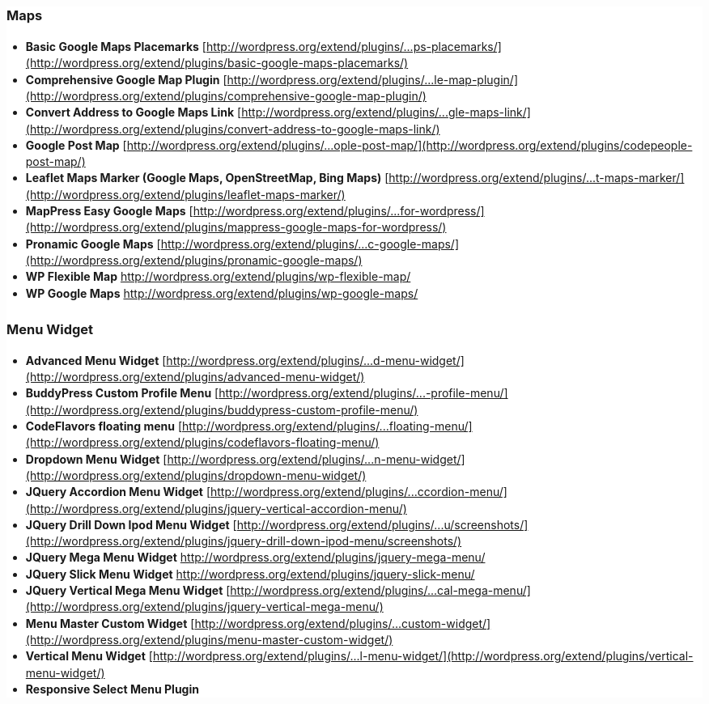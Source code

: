 ### Maps

-   **Basic Google Maps Placemarks**
    [http://wordpress.org/extend/plugins/...ps-placemarks/](http://wordpress.org/extend/plugins/basic-google-maps-placemarks/)
-   **Comprehensive Google Map Plugin**
    [http://wordpress.org/extend/plugins/...le-map-plugin/](http://wordpress.org/extend/plugins/comprehensive-google-map-plugin/)
-   **Convert Address to Google Maps Link**
    [http://wordpress.org/extend/plugins/...gle-maps-link/](http://wordpress.org/extend/plugins/convert-address-to-google-maps-link/)
-   **Google Post Map**
    [http://wordpress.org/extend/plugins/...ople-post-map/](http://wordpress.org/extend/plugins/codepeople-post-map/)
-   **Leaflet Maps Marker (Google Maps, OpenStreetMap, Bing Maps)**
    [http://wordpress.org/extend/plugins/...t-maps-marker/](http://wordpress.org/extend/plugins/leaflet-maps-marker/)
-   **MapPress Easy Google Maps**
    [http://wordpress.org/extend/plugins/...for-wordpress/](http://wordpress.org/extend/plugins/mappress-google-maps-for-wordpress/)
-   **Pronamic Google Maps**
    [http://wordpress.org/extend/plugins/...c-google-maps/](http://wordpress.org/extend/plugins/pronamic-google-maps/)
-   **WP Flexible Map**
    <http://wordpress.org/extend/plugins/wp-flexible-map/>
-   **WP Google Maps**
    <http://wordpress.org/extend/plugins/wp-google-maps/>

### Menu Widget

-   **Advanced Menu Widget**
    [http://wordpress.org/extend/plugins/...d-menu-widget/](http://wordpress.org/extend/plugins/advanced-menu-widget/)
-   **BuddyPress Custom Profile Menu**
    [http://wordpress.org/extend/plugins/...-profile-menu/](http://wordpress.org/extend/plugins/buddypress-custom-profile-menu/)
-   **CodeFlavors floating menu**
    [http://wordpress.org/extend/plugins/...floating-menu/](http://wordpress.org/extend/plugins/codeflavors-floating-menu/)
-   **Dropdown Menu Widget**
    [http://wordpress.org/extend/plugins/...n-menu-widget/](http://wordpress.org/extend/plugins/dropdown-menu-widget/)
-   **JQuery Accordion Menu Widget**
    [http://wordpress.org/extend/plugins/...ccordion-menu/](http://wordpress.org/extend/plugins/jquery-vertical-accordion-menu/)
-   **JQuery Drill Down Ipod Menu Widget**
    [http://wordpress.org/extend/plugins/...u/screenshots/](http://wordpress.org/extend/plugins/jquery-drill-down-ipod-menu/screenshots/)
-   **JQuery Mega Menu Widget**
    <http://wordpress.org/extend/plugins/jquery-mega-menu/>
-   **JQuery Slick Menu Widget**
    <http://wordpress.org/extend/plugins/jquery-slick-menu/>
-   **JQuery Vertical Mega Menu Widget**
    [http://wordpress.org/extend/plugins/...cal-mega-menu/](http://wordpress.org/extend/plugins/jquery-vertical-mega-menu/)
-   **Menu Master Custom Widget**
    [http://wordpress.org/extend/plugins/...custom-widget/](http://wordpress.org/extend/plugins/menu-master-custom-widget/)
-   **Vertical Menu Widget**
    [http://wordpress.org/extend/plugins/...l-menu-widget/](http://wordpress.org/extend/plugins/vertical-menu-widget/)
-   **Responsive Select Menu Plugin**